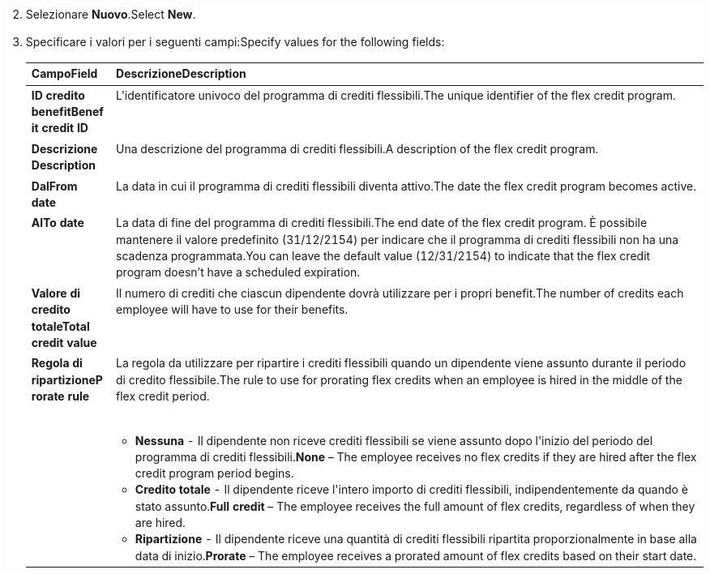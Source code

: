 2. <span data-ttu-id="33749-108">Selezionare **Nuovo**.</span><span class="sxs-lookup"><span data-stu-id="33749-108">Select **New**.</span></span>

3. <span data-ttu-id="33749-109">Specificare i valori per i seguenti campi:</span><span class="sxs-lookup"><span data-stu-id="33749-109">Specify values for the following fields:</span></span>

   | <span data-ttu-id="33749-110">Campo</span><span class="sxs-lookup"><span data-stu-id="33749-110">Field</span></span> | <span data-ttu-id="33749-111">Descrizione</span><span class="sxs-lookup"><span data-stu-id="33749-111">Description</span></span> |
   | --- | --- |
   | <span data-ttu-id="33749-112">**ID credito benefit**</span><span class="sxs-lookup"><span data-stu-id="33749-112">**Benefit credit ID**</span></span> | <span data-ttu-id="33749-113">L'identificatore univoco del programma di crediti flessibili.</span><span class="sxs-lookup"><span data-stu-id="33749-113">The unique identifier of the flex credit program.</span></span> |
   | <span data-ttu-id="33749-114">**Descrizione**</span><span class="sxs-lookup"><span data-stu-id="33749-114">**Description**</span></span> | <span data-ttu-id="33749-115">Una descrizione del programma di crediti flessibili.</span><span class="sxs-lookup"><span data-stu-id="33749-115">A description of the flex credit program.</span></span> | 
   | <span data-ttu-id="33749-116">**Dal**</span><span class="sxs-lookup"><span data-stu-id="33749-116">**From date**</span></span> | <span data-ttu-id="33749-117">La data in cui il programma di crediti flessibili diventa attivo.</span><span class="sxs-lookup"><span data-stu-id="33749-117">The date the flex credit program becomes active.</span></span> |
   | <span data-ttu-id="33749-118">**Al**</span><span class="sxs-lookup"><span data-stu-id="33749-118">**To date**</span></span> | <span data-ttu-id="33749-119">La data di fine del programma di crediti flessibili.</span><span class="sxs-lookup"><span data-stu-id="33749-119">The end date of the flex credit program.</span></span> <span data-ttu-id="33749-120">È possibile mantenere il valore predefinito (31/12/2154) per indicare che il programma di crediti flessibili non ha una scadenza programmata.</span><span class="sxs-lookup"><span data-stu-id="33749-120">You can leave the default value (12/31/2154) to indicate that the flex credit program doesn’t have a scheduled expiration.</span></span> |
   | <span data-ttu-id="33749-121">**Valore di credito totale**</span><span class="sxs-lookup"><span data-stu-id="33749-121">**Total credit value**</span></span> | <span data-ttu-id="33749-122">Il numero di crediti che ciascun dipendente dovrà utilizzare per i propri benefit.</span><span class="sxs-lookup"><span data-stu-id="33749-122">The number of credits each employee will have to use for their benefits.</span></span> |
   | <span data-ttu-id="33749-123">**Regola di ripartizione**</span><span class="sxs-lookup"><span data-stu-id="33749-123">**Prorate rule**</span></span> | <span data-ttu-id="33749-124">La regola da utilizzare per ripartire i crediti flessibili quando un dipendente viene assunto durante il periodo di credito flessibile.</span><span class="sxs-lookup"><span data-stu-id="33749-124">The rule to use for prorating flex credits when an employee is hired in the middle of the flex credit period.</span></span> </br></br><ul><li><span data-ttu-id="33749-125">**Nessuna** - Il dipendente non riceve crediti flessibili se viene assunto dopo l'inizio del periodo del programma di crediti flessibili.</span><span class="sxs-lookup"><span data-stu-id="33749-125">**None** – The employee receives no flex credits if they are hired after the flex credit program period begins.</span></span></li><li><span data-ttu-id="33749-126">**Credito totale** - Il dipendente riceve l'intero importo di crediti flessibili, indipendentemente da quando è stato assunto.</span><span class="sxs-lookup"><span data-stu-id="33749-126">**Full credit** – The employee receives the full amount of flex credits, regardless of when they are hired.</span></span></li><li><span data-ttu-id="33749-127">**Ripartizione** - Il dipendente riceve una quantità di crediti flessibili ripartita proporzionalmente in base alla data di inizio.</span><span class="sxs-lookup"><span data-stu-id="33749-127">**Prorate** – The employee receives a prorated amount of flex credits based on their start date.</span></span></li></ul> |